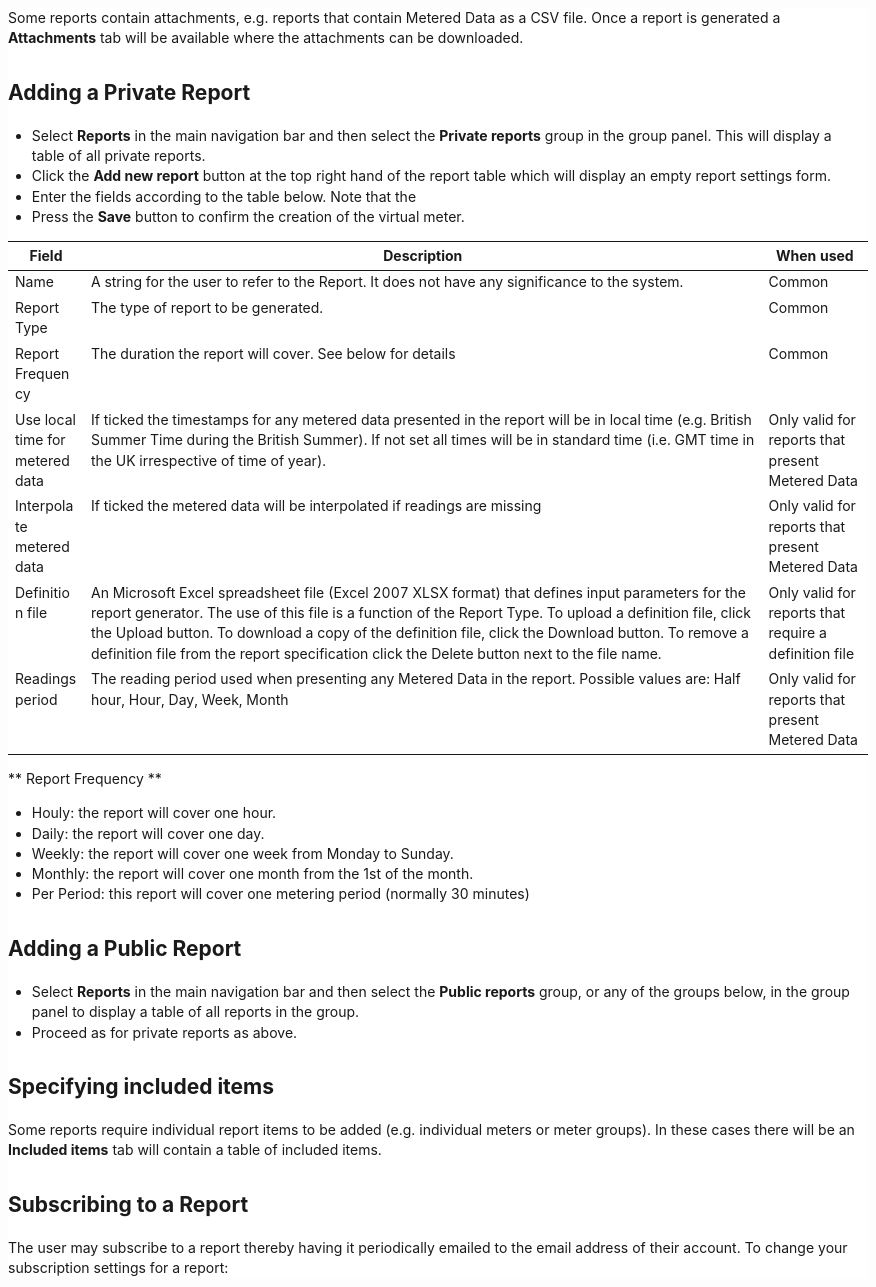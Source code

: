 Some reports contain attachments, e.g. reports that contain Metered Data as a CSV file. Once a report is generated a **Attachments** tab will be available where the attachments can be downloaded.

## Adding a Private Report
- Select **Reports** in the main navigation bar and then select the **Private reports** group in the group panel. This will display a table of all private reports.
- Click the **Add new report**  button at the top right hand of the report table which will display an empty report settings form.
- Enter the fields according to the table below. Note that the
- Press the **Save** button to confirm the creation of the virtual meter.

Field | Description | When used
------|-------------|----------     
Name | A string for the user to refer to the Report. It does not have any significance to the system. | Common
Report Type | The type of report to be generated. | Common
Report Frequency | The duration the report will cover. See below for details | Common
Use local time for metered data | If ticked the timestamps for any metered data presented in the report will be in local time (e.g. British Summer Time during the British Summer). If not set all times will be in standard time (i.e. GMT time in the UK irrespective of time of year). | Only valid for reports that present Metered Data
Interpolate metered data | If ticked the metered data will be interpolated if readings are missing | Only valid for reports that present Metered Data
Definition file | An Microsoft Excel spreadsheet file (Excel 2007 XLSX format) that defines input parameters for the report generator. The use of this file is a function of the Report Type. To upload a definition file, click the Upload button. To download a copy of the definition file, click the Download button. To remove a definition file from the report specification click the Delete button next to the file name. | Only valid for reports that require a definition file
Readings period | The reading period used when presenting any Metered Data in the report. Possible values are: Half hour, Hour, Day, Week, Month | Only valid for reports that present Metered Data
                         
** Report Frequency **

- Houly: the report will cover one hour.                       
- Daily: the report will cover one day.                       
- Weekly: the report will cover one week from Monday to Sunday.                       
- Monthly: the report will cover one month from the 1st of the month.                       
- Per Period: this report will cover one metering period (normally 30 minutes)
       
## Adding a Public Report
- Select **Reports** in the main navigation bar and then select the **Public reports** group, or any of the groups below, in the group panel to display a table of all reports in the group.
- Proceed as for private reports as above.

## Specifying included items       
Some reports require individual report items to be added (e.g. individual meters or meter groups). 
In these cases there will be an **Included items** tab will contain a table of included items. 
        
## Subscribing to a Report
The user may subscribe to a report thereby having it periodically emailed to the email address of their account.
To change your subscription settings for a report:
